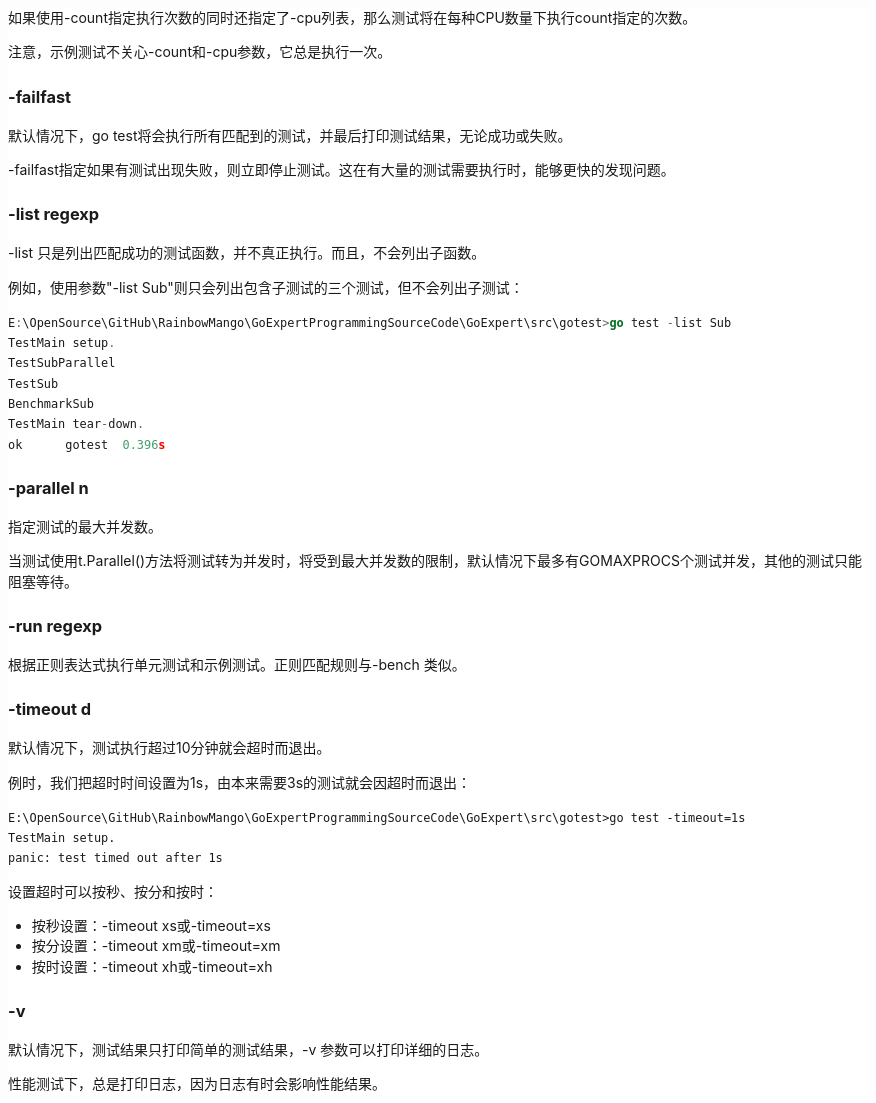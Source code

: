 如果使用-count指定执行次数的同时还指定了-cpu列表，那么测试将在每种CPU数量下执行count指定的次数。

注意，示例测试不关心-count和-cpu参数，它总是执行一次。

### -failfast
默认情况下，go test将会执行所有匹配到的测试，并最后打印测试结果，无论成功或失败。

-failfast指定如果有测试出现失败，则立即停止测试。这在有大量的测试需要执行时，能够更快的发现问题。

### -list regexp
-list 只是列出匹配成功的测试函数，并不真正执行。而且，不会列出子函数。

例如，使用参数"-list Sub"则只会列出包含子测试的三个测试，但不会列出子测试：
```go
E:\OpenSource\GitHub\RainbowMango\GoExpertProgrammingSourceCode\GoExpert\src\gotest>go test -list Sub
TestMain setup.
TestSubParallel
TestSub
BenchmarkSub
TestMain tear-down.
ok      gotest  0.396s

```

### -parallel n
指定测试的最大并发数。

当测试使用t.Parallel()方法将测试转为并发时，将受到最大并发数的限制，默认情况下最多有GOMAXPROCS个测试并发，其他的测试只能阻塞等待。

### -run regexp
根据正则表达式执行单元测试和示例测试。正则匹配规则与-bench 类似。

### -timeout d
默认情况下，测试执行超过10分钟就会超时而退出。

例时，我们把超时时间设置为1s，由本来需要3s的测试就会因超时而退出：
```
E:\OpenSource\GitHub\RainbowMango\GoExpertProgrammingSourceCode\GoExpert\src\gotest>go test -timeout=1s
TestMain setup.
panic: test timed out after 1s

```
设置超时可以按秒、按分和按时：
* 按秒设置：-timeout xs或-timeout=xs
* 按分设置：-timeout xm或-timeout=xm
* 按时设置：-timeout xh或-timeout=xh

### -v
默认情况下，测试结果只打印简单的测试结果，-v 参数可以打印详细的日志。

性能测试下，总是打印日志，因为日志有时会影响性能结果。

